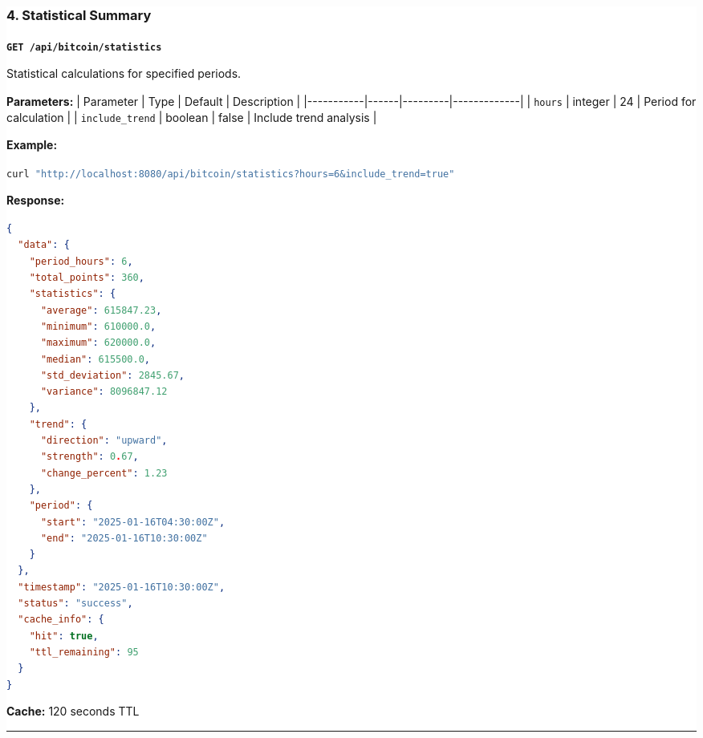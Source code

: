 ### **4. Statistical Summary**
**`GET /api/bitcoin/statistics`**

Statistical calculations for specified periods.

**Parameters:**
| Parameter | Type | Default | Description |
|-----------|------|---------|-------------|
| `hours` | integer | 24 | Period for calculation |
| `include_trend` | boolean | false | Include trend analysis |

**Example:**
```bash
curl "http://localhost:8080/api/bitcoin/statistics?hours=6&include_trend=true"
```

**Response:**
```json
{
  "data": {
    "period_hours": 6,
    "total_points": 360,
    "statistics": {
      "average": 615847.23,
      "minimum": 610000.0,
      "maximum": 620000.0,
      "median": 615500.0,
      "std_deviation": 2845.67,
      "variance": 8096847.12
    },
    "trend": {
      "direction": "upward",
      "strength": 0.67,
      "change_percent": 1.23
    },
    "period": {
      "start": "2025-01-16T04:30:00Z",
      "end": "2025-01-16T10:30:00Z"
    }
  },
  "timestamp": "2025-01-16T10:30:00Z",
  "status": "success",
  "cache_info": {
    "hit": true,
    "ttl_remaining": 95
  }
}
```

**Cache:** 120 seconds TTL

---
